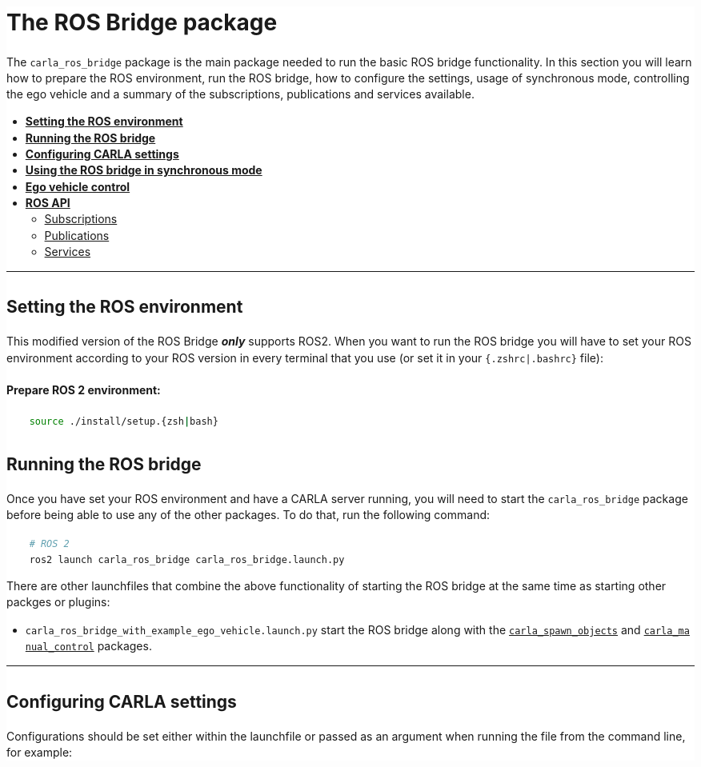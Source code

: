 # The ROS Bridge package

The `carla_ros_bridge` package is the main package needed to run the basic ROS bridge functionality. In this section you will learn how to prepare the ROS environment, run the ROS bridge, how to configure the settings, usage of synchronous mode, controlling the ego vehicle and a summary of the subscriptions, publications and services available.

- [__Setting the ROS environment__](#setting-the-ros-environment)
- [__Running the ROS bridge__](#running-the-ros-bridge)
- [__Configuring CARLA settings__](#configuring-carla-settings)
- [__Using the ROS bridge in synchronous mode__](#using-the-ros-bridge-in-synchronous-mode)
- [__Ego vehicle control__](#ego-vehicle-control)
- [__ROS API__](#ros-api)
    - [Subscriptions](#subscriptions)
    - [Publications](#publications)
    - [Services](#services)
---

## Setting the ROS environment

This modified version of the ROS Bridge __*only*__ supports ROS2. When you want to run the ROS bridge you will have to set your ROS environment according to your ROS version in every terminal that you use (or set it in your `{.zshrc|.bashrc}` file):

#### Prepare ROS 2 environment:

```sh
    source ./install/setup.{zsh|bash}
```

## Running the ROS bridge

Once you have set your ROS environment and have a CARLA server running, you will need to start the `carla_ros_bridge` package before being able to use any of the other packages. To do that, run the following command:

```sh
    # ROS 2
    ros2 launch carla_ros_bridge carla_ros_bridge.launch.py
```

There are other launchfiles that combine the above functionality of starting the ROS bridge at the same time as starting other packges or plugins:

- `carla_ros_bridge_with_example_ego_vehicle.launch.py` start the ROS bridge along with the [`carla_spawn_objects`](carla_spawn_objects.md) and [`carla_manual_control`](carla_manual_control.md) packages.
---

## Configuring CARLA settings

Configurations should be set either within the launchfile or passed as an argument when running the file from the command line, for example:
